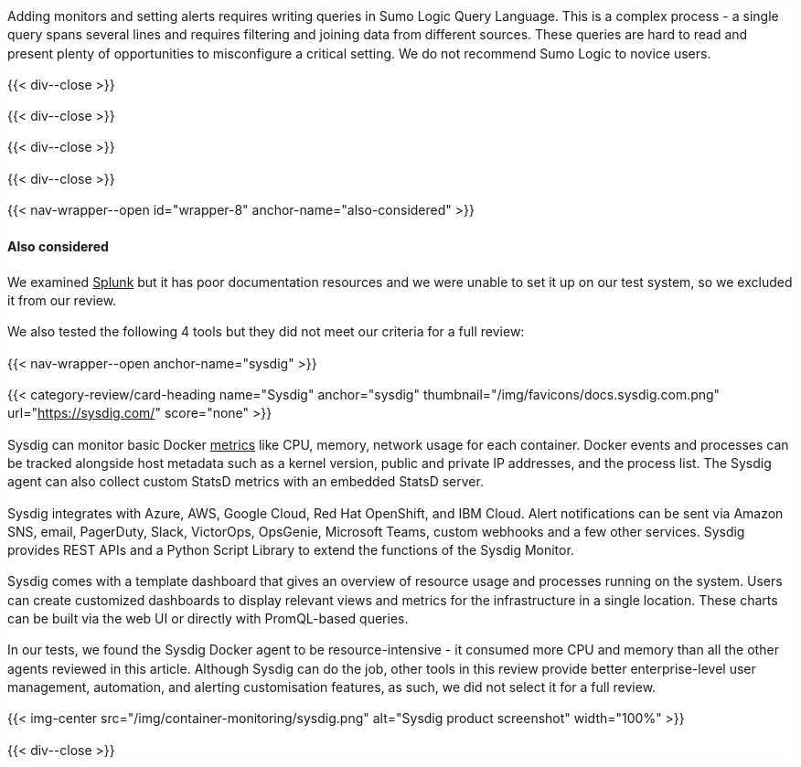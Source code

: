 Adding monitors and setting alerts requires writing queries in Sumo Logic Query
Language. This is a complex process - a single query spans several lines and
requires filtering and joining data from different sources. These queries are
hard to read and present plenty of opportunities to misconfigure a critical
setting. We do not recommend Sumo Logic to novice users.

{{< div--close >}}

{{< div--close >}}

{{< div--close >}}

{{< div--close >}}

{{< nav-wrapper--open id="wrapper-8" anchor-name="also-considered" >}}

#### Also considered

We examined [Splunk](https://www.splunk.com/) but it has poor documentation
resources and we were unable to set it up on our test system, so we excluded it
from our review.

We also tested the following 4 tools but they did not meet our criteria for a
full review:

{{< nav-wrapper--open anchor-name="sysdig" >}}

{{< category-review/card-heading name="Sysdig" anchor="sysdig" thumbnail="/img/favicons/docs.sysdig.com.png" url="https://sysdig.com/" score="none" >}}

Sysdig can monitor basic Docker
[metrics](https://docs.sysdig.com/en/docs/sysdig-monitor/metrics-dictionary/containers/)
like CPU, memory, network usage for each container. Docker events and processes
can be tracked alongside host metadata such as a kernel version, public and
private IP addresses, and the process list. The Sysdig agent can also collect
custom StatsD metrics with an embedded StatsD server.

Sysdig integrates with Azure, AWS, Google Cloud, Red Hat OpenShift, and IBM
Cloud. Alert notifications can be sent via Amazon SNS, email, PagerDuty, Slack,
VictorOps, OpsGenie, Microsoft Teams, custom webhooks and a few other services.
Sysdig provides REST APIs and a Python Script Library to extend the functions of
the Sysdig Monitor.

Sysdig comes with a template dashboard that gives an overview of resource usage
and processes running on the system. Users can create customized dashboards to
display relevant views and metrics for the infrastructure in a single location.
These charts can be built via the web UI or directly with PromQL-based queries.

In our tests, we found the Sysdig Docker agent to be resource-intensive - it
consumed more CPU and memory than all the other agents reviewed in this article.
Although Sysdig can do the job, other tools in this review provide better
enterprise-level user management, automation, and alerting customisation
features, as such, we did not select it for a full review.

{{< img-center src="/img/container-monitoring/sysdig.png" alt="Sysdig product screenshot" width="100%" >}}

{{< div--close >}}
